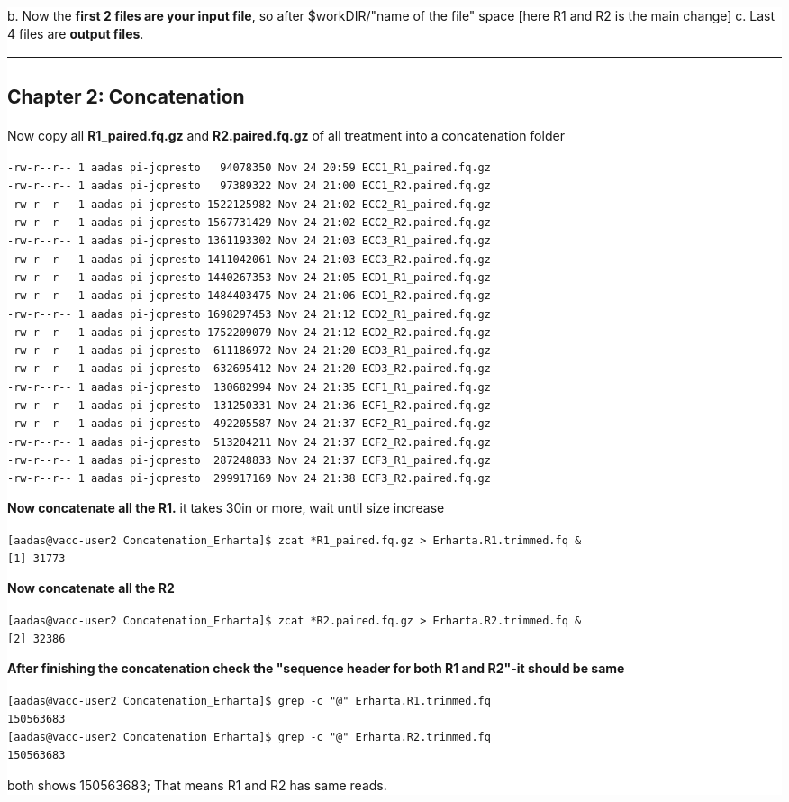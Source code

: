 b. Now the **first 2 files are your input file**, so after $workDIR/"name of the file" space [here R1 and R2 is the main change]
c. Last 4 files are **output files**. 

-----
<div id='id-section2'/>


## Chapter 2: Concatenation

Now copy all **R1_paired.fq.gz** and **R2.paired.fq.gz** of all treatment into a concatenation folder 

```
-rw-r--r-- 1 aadas pi-jcpresto   94078350 Nov 24 20:59 ECC1_R1_paired.fq.gz
-rw-r--r-- 1 aadas pi-jcpresto   97389322 Nov 24 21:00 ECC1_R2.paired.fq.gz
-rw-r--r-- 1 aadas pi-jcpresto 1522125982 Nov 24 21:02 ECC2_R1_paired.fq.gz
-rw-r--r-- 1 aadas pi-jcpresto 1567731429 Nov 24 21:02 ECC2_R2.paired.fq.gz
-rw-r--r-- 1 aadas pi-jcpresto 1361193302 Nov 24 21:03 ECC3_R1_paired.fq.gz
-rw-r--r-- 1 aadas pi-jcpresto 1411042061 Nov 24 21:03 ECC3_R2.paired.fq.gz
-rw-r--r-- 1 aadas pi-jcpresto 1440267353 Nov 24 21:05 ECD1_R1_paired.fq.gz
-rw-r--r-- 1 aadas pi-jcpresto 1484403475 Nov 24 21:06 ECD1_R2.paired.fq.gz
-rw-r--r-- 1 aadas pi-jcpresto 1698297453 Nov 24 21:12 ECD2_R1_paired.fq.gz
-rw-r--r-- 1 aadas pi-jcpresto 1752209079 Nov 24 21:12 ECD2_R2.paired.fq.gz
-rw-r--r-- 1 aadas pi-jcpresto  611186972 Nov 24 21:20 ECD3_R1_paired.fq.gz
-rw-r--r-- 1 aadas pi-jcpresto  632695412 Nov 24 21:20 ECD3_R2.paired.fq.gz
-rw-r--r-- 1 aadas pi-jcpresto  130682994 Nov 24 21:35 ECF1_R1_paired.fq.gz
-rw-r--r-- 1 aadas pi-jcpresto  131250331 Nov 24 21:36 ECF1_R2.paired.fq.gz
-rw-r--r-- 1 aadas pi-jcpresto  492205587 Nov 24 21:37 ECF2_R1_paired.fq.gz
-rw-r--r-- 1 aadas pi-jcpresto  513204211 Nov 24 21:37 ECF2_R2.paired.fq.gz
-rw-r--r-- 1 aadas pi-jcpresto  287248833 Nov 24 21:37 ECF3_R1_paired.fq.gz
-rw-r--r-- 1 aadas pi-jcpresto  299917169 Nov 24 21:38 ECF3_R2.paired.fq.gz
```
**Now concatenate all the R1.** it takes 30in or more, wait until size increase 

```
[aadas@vacc-user2 Concatenation_Erharta]$ zcat *R1_paired.fq.gz > Erharta.R1.trimmed.fq &
[1] 31773
```
**Now concatenate all the R2**

```
[aadas@vacc-user2 Concatenation_Erharta]$ zcat *R2.paired.fq.gz > Erharta.R2.trimmed.fq &
[2] 32386
```

**After finishing the concatenation check the "sequence header for both R1 and R2"-it should be same**

```
[aadas@vacc-user2 Concatenation_Erharta]$ grep -c "@" Erharta.R1.trimmed.fq
150563683
[aadas@vacc-user2 Concatenation_Erharta]$ grep -c "@" Erharta.R2.trimmed.fq
150563683
```
both shows 150563683; That means R1 and R2 has same reads.
